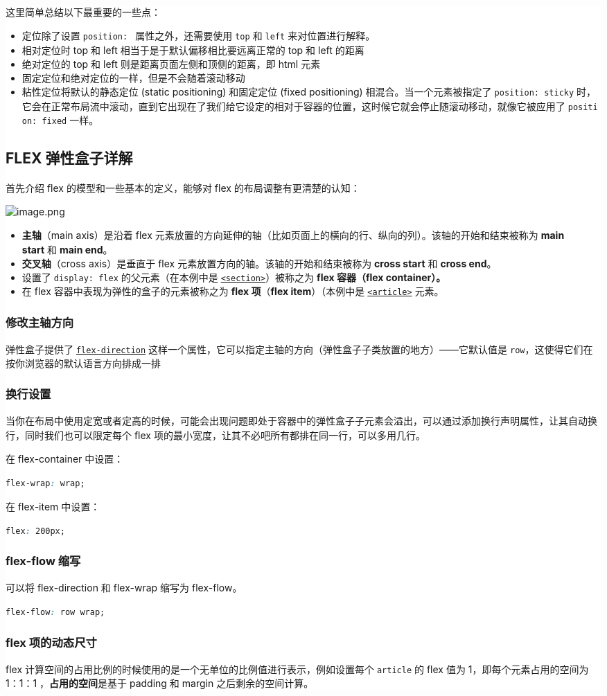 这里简单总结以下最重要的一些点：
- 定位除了设置 `position: ` 属性之外，还需要使用 `top` 和 `left` 来对位置进行解释。
- 相对定位时 top 和 left 相当于是于默认偏移相比要远离正常的 top 和 left 的距离
- 绝对定位的 top 和 left 则是距离页面左侧和顶侧的距离，即 html 元素
- 固定定位和绝对定位的一样，但是不会随着滚动移动
- 粘性定位将默认的静态定位 (static positioning) 和固定定位 (fixed positioning) 相混合。当一个元素被指定了 `position: sticky` 时，它会在正常布局流中滚动，直到它出现在了我们给它设定的相对于容器的位置，这时候它就会停止随滚动移动，就像它被应用了 `position: fixed` 一样。

## FLEX 弹性盒子详解

首先介绍 flex 的模型和一些基本的定义，能够对 flex 的布局调整有更清楚的认知：

![image.png](https://picture-bed-001-1310572365.cos.ap-guangzhou.myqcloud.com/3070PC/20240207234612.png)

- **主轴**（main axis）是沿着 flex 元素放置的方向延伸的轴（比如页面上的横向的行、纵向的列）。该轴的开始和结束被称为 **main start** 和 **main end**。
- **交叉轴**（cross axis）是垂直于 flex 元素放置方向的轴。该轴的开始和结束被称为 **cross start** 和 **cross end**。
- 设置了 `display: flex` 的父元素（在本例中是 [`<section>`](https://developer.mozilla.org/zh-CN/docs/Web/HTML/Element/section)）被称之为 **flex 容器（flex container）。**
- 在 flex 容器中表现为弹性的盒子的元素被称之为 **flex 项**（**flex item**）（本例中是 [`<article>`](https://developer.mozilla.org/zh-CN/docs/Web/HTML/Element/article) 元素。

### 修改主轴方向

弹性盒子提供了 [`flex-direction`](https://developer.mozilla.org/zh-CN/docs/Web/CSS/flex-direction) 这样一个属性，它可以指定主轴的方向（弹性盒子子类放置的地方）——它默认值是 `row`，这使得它们在按你浏览器的默认语言方向排成一排

### 换行设置

当你在布局中使用定宽或者定高的时候，可能会出现问题即处于容器中的弹性盒子子元素会溢出，可以通过添加换行声明属性，让其自动换行，同时我们也可以限定每个 flex 项的最小宽度，让其不必吧所有都排在同一行，可以多用几行。

在 flex-container 中设置：

```css
flex-wrap: wrap;
```

在 flex-item 中设置：

```css
flex: 200px;
```

### flex-flow 缩写

可以将 flex-direction 和 flex-wrap 缩写为 flex-flow。

```css
flex-flow: row wrap;
```

### flex 项的动态尺寸

flex 计算空间的占用比例的时候使用的是一个无单位的比例值进行表示，例如设置每个 `article` 的 flex 值为 1，即每个元素占用的空间为 1：1：1 ，**占用的空间**是基于 padding 和 margin 之后剩余的空间计算。
